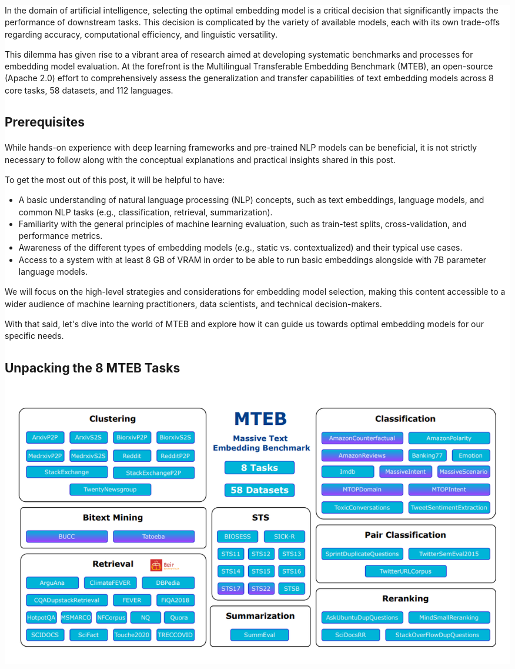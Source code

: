 In the domain of artificial intelligence, selecting the optimal embedding model is a critical decision that significantly impacts the performance of downstream tasks. This decision is complicated by the variety of available models, each with its own trade-offs regarding accuracy, computational efficiency, and linguistic versatility.

This dilemma has given rise to a vibrant area of research aimed at developing systematic benchmarks and processes for embedding model evaluation. At the forefront is the Multilingual Transferable Embedding Benchmark (MTEB), an open-source (Apache 2.0) effort to comprehensively assess the generalization and transfer capabilities of text embedding models across 8 core tasks, 58 datasets, and 112 languages.

## Prerequisites

While hands-on experience with deep learning frameworks and pre-trained NLP models can be beneficial, it is not strictly necessary to follow along with the conceptual explanations and practical insights shared in this post.

To get the most out of this post, it will be helpful to have:

-  A basic understanding of natural language processing (NLP) concepts, such as text embeddings, language models, and common NLP tasks (e.g., classification, retrieval, summarization).
-  Familiarity with the general principles of machine learning evaluation, such as train-test splits, cross-validation, and performance metrics.
-  Awareness of the different types of embedding models (e.g., static vs. contextualized) and their typical use cases.
-  Access to a system with at least 8 GB of VRAM in order to be able to run basic embeddings alongside with 7B parameter language models. 

We will focus on the high-level strategies and considerations for embedding model selection, making this content accessible to a wider audience of machine learning practitioners, data scientists, and technical decision-makers.

With that said, let's dive into the world of MTEB and explore how it can guide us towards optimal embedding models for our specific needs.

## Unpacking the 8 MTEB Tasks

<img src="media/image2.png" id="image2">
